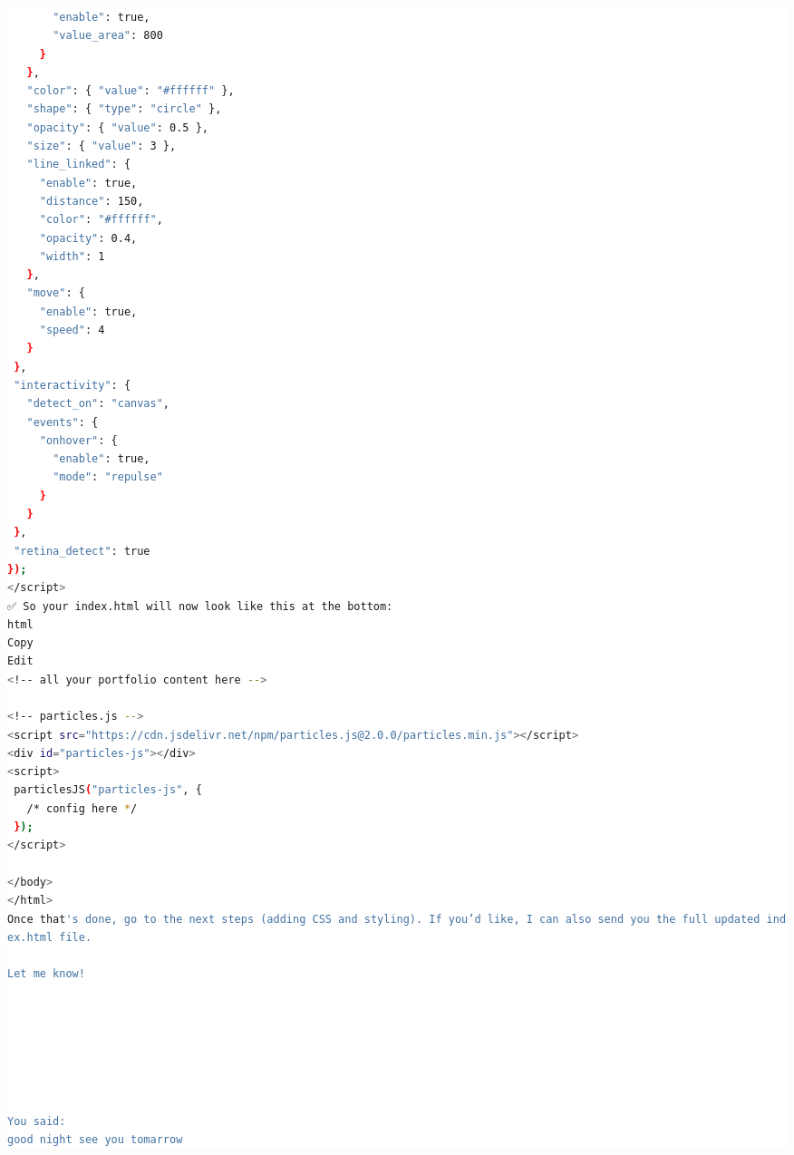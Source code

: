    ```bash
          "enable": true,
          "value_area": 800
        }
      },
      "color": { "value": "#ffffff" },
      "shape": { "type": "circle" },
      "opacity": { "value": 0.5 },
      "size": { "value": 3 },
      "line_linked": {
        "enable": true,
        "distance": 150,
        "color": "#ffffff",
        "opacity": 0.4,
        "width": 1
      },
      "move": {
        "enable": true,
        "speed": 4
      }
    },
    "interactivity": {
      "detect_on": "canvas",
      "events": {
        "onhover": {
          "enable": true,
          "mode": "repulse"
        }
      }
    },
    "retina_detect": true
  });
</script>
✅ So your index.html will now look like this at the bottom:
html
Copy
Edit
  <!-- all your portfolio content here -->

  <!-- particles.js -->
  <script src="https://cdn.jsdelivr.net/npm/particles.js@2.0.0/particles.min.js"></script>
  <div id="particles-js"></div>
  <script>
    particlesJS("particles-js", { 
      /* config here */ 
    });
  </script>

</body>
</html>
Once that's done, go to the next steps (adding CSS and styling). If you’d like, I can also send you the full updated index.html file.

Let me know!







You said:
good night see you tomarrow

   ```